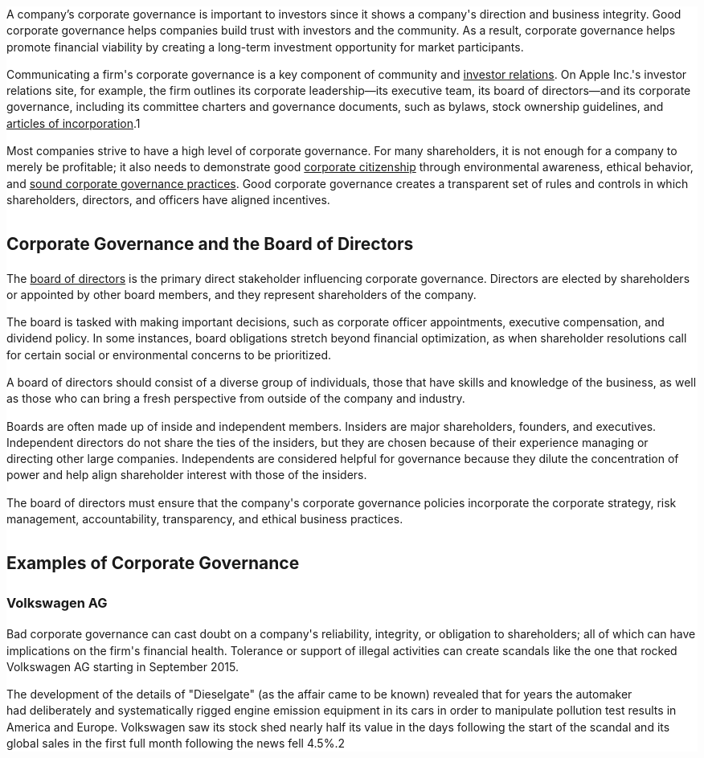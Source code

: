 A company’s corporate governance is important to investors since it shows a company's direction and business integrity. Good corporate governance helps companies build trust with investors and the community. As a result, corporate governance helps promote financial viability by creating a long-term investment opportunity for market participants.

Communicating a firm's corporate governance is a key component of community and [investor relations](https://www.investopedia.com/terms/i/investorrelations.asp). On Apple Inc.'s investor relations site, for example, the firm outlines its corporate leadership—its executive team, its board of directors—and its corporate governance, including its committee charters and governance documents, such as bylaws, stock ownership guidelines, and [articles of incorporation](https://www.investopedia.com/terms/a/articlesofincorporation.asp).1

Most companies strive to have a high level of corporate governance. For many shareholders, it is not enough for a company to merely be profitable; it also needs to demonstrate good [corporate citizenship](https://www.investopedia.com/terms/c/corporatecitizenship.asp) through environmental awareness, ethical behavior, and [sound corporate governance practices](https://www.investopedia.com/terms/b/best_practices.asp). Good corporate governance creates a transparent set of rules and controls in which shareholders, directors, and officers have aligned incentives.

## Corporate Governance and the Board of Directors

The [board of directors](https://www.investopedia.com/terms/b/boardofdirectors.asp) is the primary direct stakeholder influencing corporate governance. Directors are elected by shareholders or appointed by other board members, and they represent shareholders of the company.

The board is tasked with making important decisions, such as corporate officer appointments, executive compensation, and dividend policy. In some instances, board obligations stretch beyond financial optimization, as when shareholder resolutions call for certain social or environmental concerns to be prioritized.

A board of directors should consist of a diverse group of individuals, those that have skills and knowledge of the business, as well as those who can bring a fresh perspective from outside of the company and industry.

Boards are often made up of inside and independent members. Insiders are major shareholders, founders, and executives. Independent directors do not share the ties of the insiders, but they are chosen because of their experience managing or directing other large companies. Independents are considered helpful for governance because they dilute the concentration of power and help align shareholder interest with those of the insiders.

The board of directors must ensure that the company's corporate governance policies incorporate the corporate strategy, risk management, accountability, transparency, and ethical business practices.

## Examples of Corporate Governance

### Volkswagen AG

Bad corporate governance can cast doubt on a company's reliability, integrity, or obligation to shareholders; all of which can have implications on the firm's financial health. Tolerance or support of illegal activities can create scandals like the one that rocked Volkswagen AG starting in September 2015.

The development of the details of "Dieselgate" (as the affair came to be known) revealed that for years the automaker had deliberately and systematically rigged engine emission equipment in its cars in order to manipulate pollution test results in America and Europe. Volkswagen saw its stock shed nearly half its value in the days following the start of the scandal and its global sales in the first full month following the news fell 4.5%.2
